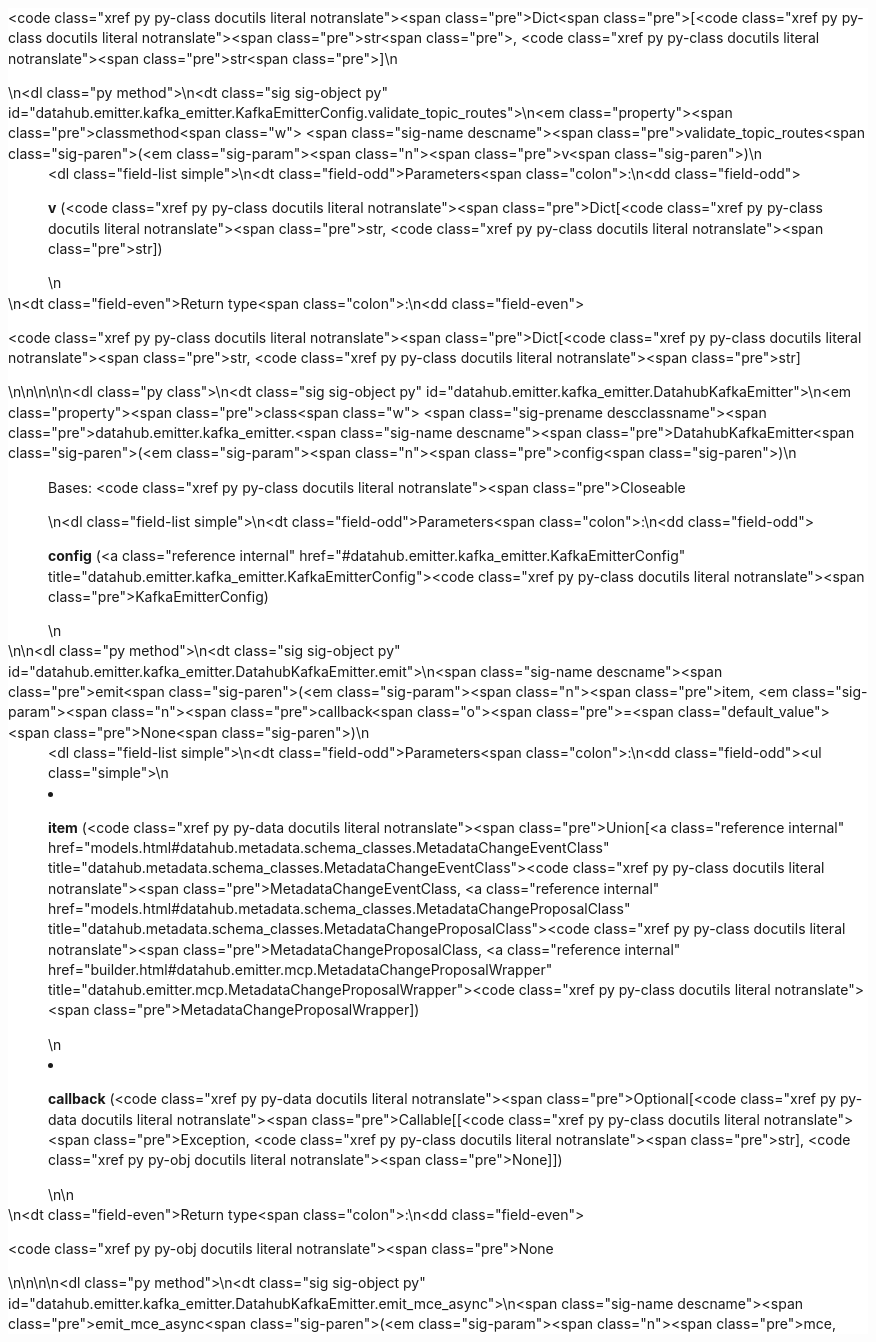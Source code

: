 </span><code class=\"xref py py-class docutils literal notranslate\"><span class=\"pre\">Dict</span></code><span class=\"pre\">[</span><code class=\"xref py py-class docutils literal notranslate\"><span class=\"pre\">str</span></code><span class=\"pre\">,</span> <code class=\"xref py py-class docutils literal notranslate\"><span class=\"pre\">str</span></code><span class=\"pre\">]</span></em></dt>\n<dd></dd></dl>\n<dl class=\"py method\">\n<dt class=\"sig sig-object py\" id=\"datahub.emitter.kafka_emitter.KafkaEmitterConfig.validate_topic_routes\">\n<em class=\"property\"><span class=\"pre\">classmethod</span><span class=\"w\"> </span></em><span class=\"sig-name descname\"><span class=\"pre\">validate_topic_routes</span></span><span class=\"sig-paren\">(</span><em class=\"sig-param\"><span class=\"n\"><span class=\"pre\">v</span></span></em><span class=\"sig-paren\">)</span></dt>\n<dd><dl class=\"field-list simple\">\n<dt class=\"field-odd\">Parameters<span class=\"colon\">:</span></dt>\n<dd class=\"field-odd\"><p><strong>v</strong> (<code class=\"xref py py-class docutils literal notranslate\"><span class=\"pre\">Dict</span></code>[<code class=\"xref py py-class docutils literal notranslate\"><span class=\"pre\">str</span></code>, <code class=\"xref py py-class docutils literal notranslate\"><span class=\"pre\">str</span></code>])</p>\n</dd>\n<dt class=\"field-even\">Return type<span class=\"colon\">:</span></dt>\n<dd class=\"field-even\"><p><code class=\"xref py py-class docutils literal notranslate\"><span class=\"pre\">Dict</span></code>[<code class=\"xref py py-class docutils literal notranslate\"><span class=\"pre\">str</span></code>, <code class=\"xref py py-class docutils literal notranslate\"><span class=\"pre\">str</span></code>]</p>\n</dd>\n</dl>\n</dd></dl>\n</dd></dl>\n<dl class=\"py class\">\n<dt class=\"sig sig-object py\" id=\"datahub.emitter.kafka_emitter.DatahubKafkaEmitter\">\n<em class=\"property\"><span class=\"pre\">class</span><span class=\"w\"> </span></em><span class=\"sig-prename descclassname\"><span class=\"pre\">datahub.emitter.kafka_emitter.</span></span><span class=\"sig-name descname\"><span class=\"pre\">DatahubKafkaEmitter</span></span><span class=\"sig-paren\">(</span><em class=\"sig-param\"><span class=\"n\"><span class=\"pre\">config</span></span></em><span class=\"sig-paren\">)</span></dt>\n<dd><p>Bases: <code class=\"xref py py-class docutils literal notranslate\"><span class=\"pre\">Closeable</span></code></p>\n<dl class=\"field-list simple\">\n<dt class=\"field-odd\">Parameters<span class=\"colon\">:</span></dt>\n<dd class=\"field-odd\"><p><strong>config</strong> (<a class=\"reference internal\" href=\"#datahub.emitter.kafka_emitter.KafkaEmitterConfig\" title=\"datahub.emitter.kafka_emitter.KafkaEmitterConfig\"><code class=\"xref py py-class docutils literal notranslate\"><span class=\"pre\">KafkaEmitterConfig</span></code></a>)</p>\n</dd>\n</dl>\n<dl class=\"py method\">\n<dt class=\"sig sig-object py\" id=\"datahub.emitter.kafka_emitter.DatahubKafkaEmitter.emit\">\n<span class=\"sig-name descname\"><span class=\"pre\">emit</span></span><span class=\"sig-paren\">(</span><em class=\"sig-param\"><span class=\"n\"><span class=\"pre\">item</span></span></em>, <em class=\"sig-param\"><span class=\"n\"><span class=\"pre\">callback</span></span><span class=\"o\"><span class=\"pre\">=</span></span><span class=\"default_value\"><span class=\"pre\">None</span></span></em><span class=\"sig-paren\">)</span></dt>\n<dd><dl class=\"field-list simple\">\n<dt class=\"field-odd\">Parameters<span class=\"colon\">:</span></dt>\n<dd class=\"field-odd\"><ul class=\"simple\">\n<li><p><strong>item</strong> (<code class=\"xref py py-data docutils literal notranslate\"><span class=\"pre\">Union</span></code>[<a class=\"reference internal\" href=\"models.html#datahub.metadata.schema_classes.MetadataChangeEventClass\" title=\"datahub.metadata.schema_classes.MetadataChangeEventClass\"><code class=\"xref py py-class docutils literal notranslate\"><span class=\"pre\">MetadataChangeEventClass</span></code></a>, <a class=\"reference internal\" href=\"models.html#datahub.metadata.schema_classes.MetadataChangeProposalClass\" title=\"datahub.metadata.schema_classes.MetadataChangeProposalClass\"><code class=\"xref py py-class docutils literal notranslate\"><span class=\"pre\">MetadataChangeProposalClass</span></code></a>, <a class=\"reference internal\" href=\"builder.html#datahub.emitter.mcp.MetadataChangeProposalWrapper\" title=\"datahub.emitter.mcp.MetadataChangeProposalWrapper\"><code class=\"xref py py-class docutils literal notranslate\"><span class=\"pre\">MetadataChangeProposalWrapper</span></code></a>])</p></li>\n<li><p><strong>callback</strong> (<code class=\"xref py py-data docutils literal notranslate\"><span class=\"pre\">Optional</span></code>[<code class=\"xref py py-data docutils literal notranslate\"><span class=\"pre\">Callable</span></code>[[<code class=\"xref py py-class docutils literal notranslate\"><span class=\"pre\">Exception</span></code>, <code class=\"xref py py-class docutils literal notranslate\"><span class=\"pre\">str</span></code>], <code class=\"xref py py-obj docutils literal notranslate\"><span class=\"pre\">None</span></code>]])</p></li>\n</ul>\n</dd>\n<dt class=\"field-even\">Return type<span class=\"colon\">:</span></dt>\n<dd class=\"field-even\"><p><code class=\"xref py py-obj docutils literal notranslate\"><span class=\"pre\">None</span></code></p>\n</dd>\n</dl>\n</dd></dl>\n<dl class=\"py method\">\n<dt class=\"sig sig-object py\" id=\"datahub.emitter.kafka_emitter.DatahubKafkaEmitter.emit_mce_async\">\n<span class=\"sig-name descname\"><span class=\"pre\">emit_mce_async</span></span><span class=\"sig-paren\">(</span><em class=\"sig-param\"><span class=\"n\"><span class=\"pre\">mce</span></span></em>,